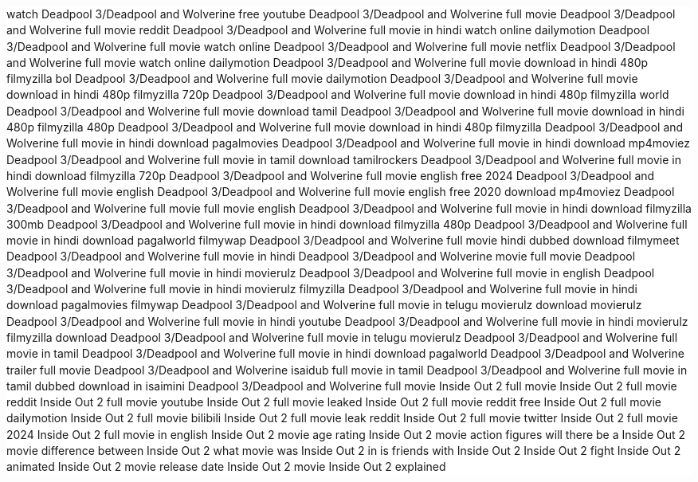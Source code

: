watch  Deadpool 3/Deadpool and Wolverine free youtube
 Deadpool 3/Deadpool and Wolverine full movie
 Deadpool 3/Deadpool and Wolverine full movie reddit
 Deadpool 3/Deadpool and Wolverine full movie in hindi watch online dailymotion
 Deadpool 3/Deadpool and Wolverine full movie watch online
 Deadpool 3/Deadpool and Wolverine full movie netflix
 Deadpool 3/Deadpool and Wolverine full movie watch online dailymotion
 Deadpool 3/Deadpool and Wolverine full movie download in hindi 480p filmyzilla bol
 Deadpool 3/Deadpool and Wolverine full movie dailymotion
 Deadpool 3/Deadpool and Wolverine full movie download in hindi 480p filmyzilla 720p
 Deadpool 3/Deadpool and Wolverine full movie download in hindi 480p filmyzilla world
 Deadpool 3/Deadpool and Wolverine full movie download tamil
 Deadpool 3/Deadpool and Wolverine full movie download in hindi 480p filmyzilla 480p
 Deadpool 3/Deadpool and Wolverine full movie download in hindi 480p filmyzilla
 Deadpool 3/Deadpool and Wolverine full movie in hindi download pagalmovies
 Deadpool 3/Deadpool and Wolverine full movie in hindi download mp4moviez
 Deadpool 3/Deadpool and Wolverine full movie in tamil download tamilrockers
 Deadpool 3/Deadpool and Wolverine full movie in hindi download filmyzilla 720p
 Deadpool 3/Deadpool and Wolverine full movie english free 2024
 Deadpool 3/Deadpool and Wolverine full movie english
 Deadpool 3/Deadpool and Wolverine full movie english free 2020 download mp4moviez
 Deadpool 3/Deadpool and Wolverine full movie full movie english
 Deadpool 3/Deadpool and Wolverine full movie in hindi download filmyzilla 300mb
 Deadpool 3/Deadpool and Wolverine full movie in hindi download filmyzilla 480p
 Deadpool 3/Deadpool and Wolverine full movie in hindi download pagalworld filmywap
 Deadpool 3/Deadpool and Wolverine full movie hindi dubbed download filmymeet
 Deadpool 3/Deadpool and Wolverine full movie in hindi
 Deadpool 3/Deadpool and Wolverine movie full movie
 Deadpool 3/Deadpool and Wolverine full movie in hindi movierulz
 Deadpool 3/Deadpool and Wolverine full movie in english
 Deadpool 3/Deadpool and Wolverine full movie in hindi movierulz filmyzilla
 Deadpool 3/Deadpool and Wolverine full movie in hindi download pagalmovies filmywap
 Deadpool 3/Deadpool and Wolverine full movie in telugu movierulz download movierulz
 Deadpool 3/Deadpool and Wolverine full movie in hindi youtube
 Deadpool 3/Deadpool and Wolverine full movie in hindi movierulz filmyzilla download
 Deadpool 3/Deadpool and Wolverine full movie in telugu movierulz
 Deadpool 3/Deadpool and Wolverine full movie in tamil
 Deadpool 3/Deadpool and Wolverine full movie in hindi download pagalworld
 Deadpool 3/Deadpool and Wolverine trailer full movie
 Deadpool 3/Deadpool and Wolverine isaidub full movie in tamil
 Deadpool 3/Deadpool and Wolverine full movie in tamil dubbed download in isaimini
 Deadpool 3/Deadpool and Wolverine full movie
Inside Out 2 full movie
Inside Out 2 full movie reddit
Inside Out 2 full movie youtube
Inside Out 2 full movie leaked
Inside Out 2 full movie reddit free
Inside Out 2 full movie dailymotion
Inside Out 2 full movie bilibili
Inside Out 2 full movie leak reddit
Inside Out 2 full movie twitter
Inside Out 2 full movie 2024
Inside Out 2 full movie in english
Inside Out 2 movie age rating
Inside Out 2 movie action figures
will there be a Inside Out 2 movie
difference between Inside Out 2
what movie was Inside Out 2 in
is friends with Inside Out 2
Inside Out 2 fight
Inside Out 2 animated
Inside Out 2 movie release date
Inside Out 2 movie
Inside Out 2 explained